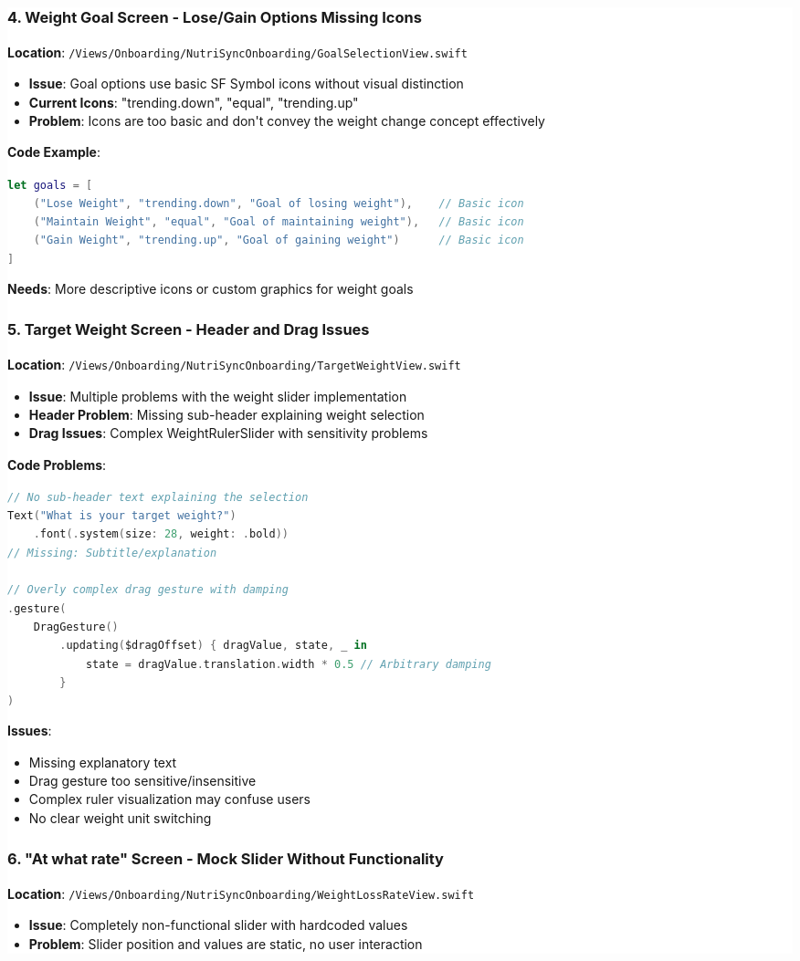 ### 4. Weight Goal Screen - Lose/Gain Options Missing Icons

**Location**: `/Views/Onboarding/NutriSyncOnboarding/GoalSelectionView.swift`
- **Issue**: Goal options use basic SF Symbol icons without visual distinction
- **Current Icons**: "trending.down", "equal", "trending.up"
- **Problem**: Icons are too basic and don't convey the weight change concept effectively

**Code Example**:
```swift
let goals = [
    ("Lose Weight", "trending.down", "Goal of losing weight"),    // Basic icon
    ("Maintain Weight", "equal", "Goal of maintaining weight"),   // Basic icon
    ("Gain Weight", "trending.up", "Goal of gaining weight")      // Basic icon
]
```

**Needs**: More descriptive icons or custom graphics for weight goals

### 5. Target Weight Screen - Header and Drag Issues

**Location**: `/Views/Onboarding/NutriSyncOnboarding/TargetWeightView.swift`
- **Issue**: Multiple problems with the weight slider implementation
- **Header Problem**: Missing sub-header explaining weight selection
- **Drag Issues**: Complex WeightRulerSlider with sensitivity problems

**Code Problems**:
```swift
// No sub-header text explaining the selection
Text("What is your target weight?")
    .font(.system(size: 28, weight: .bold))
// Missing: Subtitle/explanation

// Overly complex drag gesture with damping
.gesture(
    DragGesture()
        .updating($dragOffset) { dragValue, state, _ in
            state = dragValue.translation.width * 0.5 // Arbitrary damping
        }
)
```

**Issues**:
- Missing explanatory text
- Drag gesture too sensitive/insensitive
- Complex ruler visualization may confuse users
- No clear weight unit switching

### 6. "At what rate" Screen - Mock Slider Without Functionality

**Location**: `/Views/Onboarding/NutriSyncOnboarding/WeightLossRateView.swift`
- **Issue**: Completely non-functional slider with hardcoded values
- **Problem**: Slider position and values are static, no user interaction
